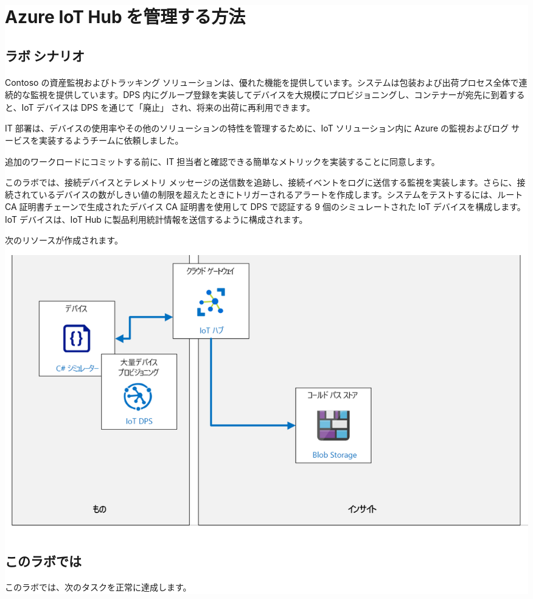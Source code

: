 ﻿---
lab:
    title: 'ラボ 17: Azure IoT Hub を管理する方法'
    module: 'モジュール 9: ソリューションのテスト、診断、およびログ記録'
---

# Azure IoT Hub を管理する方法

## ラボ シナリオ

Contoso の資産監視およびトラッキング ソリューションは、優れた機能を提供しています。システムは包装および出荷プロセス全体で連続的な監視を提供しています。DPS 内にグループ登録を実装してデバイスを大規模にプロビジョニングし、コンテナーが宛先に到着すると、IoT デバイスは DPS を通じて「廃止」 され、将来の出荷に再利用できます。

IT 部署は、デバイスの使用率やその他のソリューションの特性を管理するために、IoT ソリューション内に Azure の監視およびログ サービスを実装するようチームに依頼しました。

追加のワークロードにコミットする前に、IT 担当者と確認できる簡単なメトリックを実装することに同意します。

このラボでは、接続デバイスとテレメトリ メッセージの送信数を追跡し、接続イベントをログに送信する監視を実装します。さらに、接続されているデバイスの数がしきい値の制限を超えたときにトリガーされるアラートを作成します。システムをテストするには、ルート CA 証明書チェーンで生成されたデバイス CA 証明書を使用して DPS で認証する 9 個のシミュレートされた IoT デバイスを構成します。IoT デバイスは、IoT Hub に製品利用統計情報を送信するように構成されます。

次のリソースが作成されます。

![ラボ 17 アーキテクチャ](media/LAB_AK_17-architecture.png)

## このラボでは

このラボでは、次のタスクを正常に達成します。
